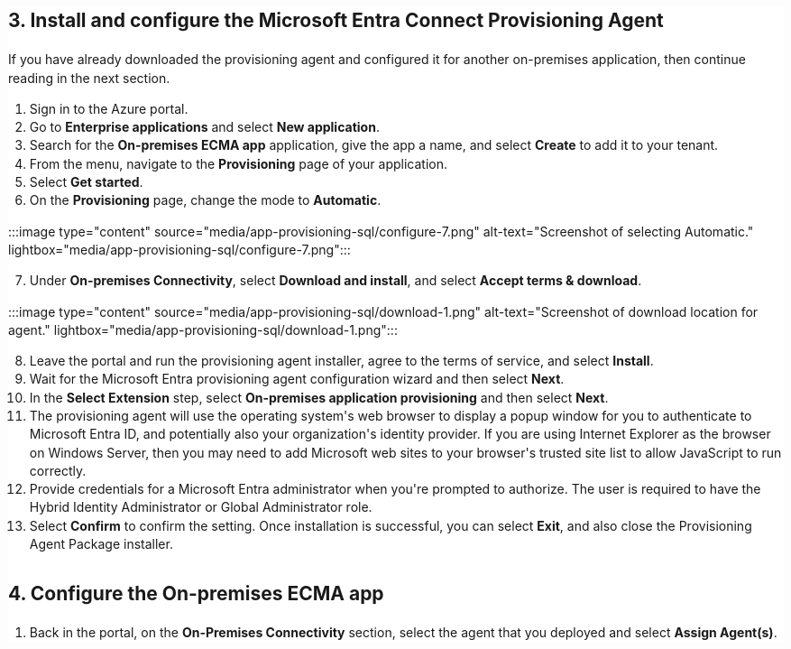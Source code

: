 
<a name='3-install-and-configure-the-azure-ad-connect-provisioning-agent'></a>

## 3. Install and configure the Microsoft Entra Connect Provisioning Agent

If you have already downloaded the provisioning agent and configured it for another on-premises application, then continue reading in the next section.
 1. Sign in to the Azure portal.
 2. Go to **Enterprise applications** and select **New application**.
 3. Search for the **On-premises ECMA app** application, give the app a name, and select **Create** to add it to your tenant.
 4. From the menu, navigate to the **Provisioning** page of your application.
 5. Select **Get started**.
 6. On the **Provisioning** page, change the mode to **Automatic**.
 
 :::image type="content" source="media/app-provisioning-sql/configure-7.png" alt-text="Screenshot of selecting Automatic." lightbox="media/app-provisioning-sql/configure-7.png":::

 7. Under **On-premises Connectivity**, select **Download and install**, and select **Accept terms & download**.
 
 :::image type="content" source="media/app-provisioning-sql/download-1.png" alt-text="Screenshot of download location for agent." lightbox="media/app-provisioning-sql/download-1.png":::
     
 8. Leave the portal and run the provisioning agent installer, agree to the terms of service, and select **Install**.
 9. Wait for the Microsoft Entra provisioning agent configuration wizard and then select **Next**.
 10. In the **Select Extension** step, select **On-premises application provisioning** and then select **Next**.
 11. The provisioning agent will use the operating system's web browser to display a popup window for you to authenticate to Microsoft Entra ID, and potentially also your organization's identity provider.  If you are using Internet Explorer as the browser on Windows Server, then you may need to add Microsoft web sites to your browser's trusted site list to allow JavaScript to run correctly.
 12. Provide credentials for a Microsoft Entra administrator when you're prompted to authorize. The user is required to have the Hybrid Identity Administrator or Global Administrator role.
 13. Select **Confirm** to confirm the setting. Once installation is successful, you can select **Exit**, and also close the Provisioning Agent Package installer.
 
## 4. Configure the On-premises ECMA app

 1. Back in the portal, on the **On-Premises Connectivity** section, select the agent that you deployed and select **Assign Agent(s)**.
